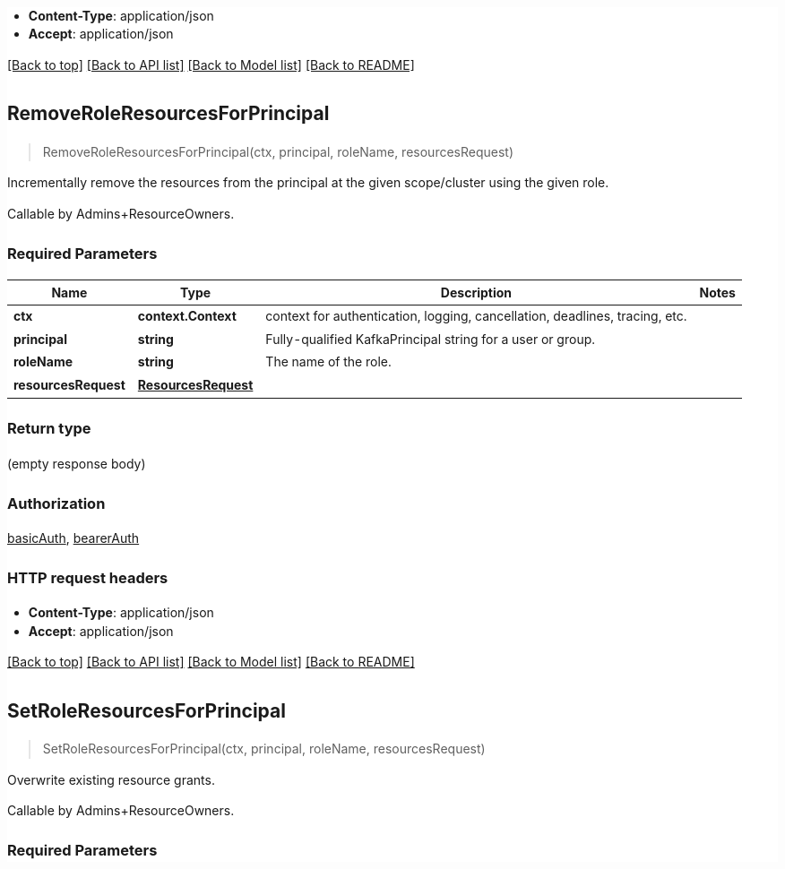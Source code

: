 - **Content-Type**: application/json
- **Accept**: application/json

[[Back to top]](#) [[Back to API list]](../README.md#documentation-for-api-endpoints)
[[Back to Model list]](../README.md#documentation-for-models)
[[Back to README]](../README.md)


## RemoveRoleResourcesForPrincipal

> RemoveRoleResourcesForPrincipal(ctx, principal, roleName, resourcesRequest)

Incrementally remove the resources from the principal at the given scope/cluster using the given role.

Callable by Admins+ResourceOwners.

### Required Parameters


Name | Type | Description  | Notes
------------- | ------------- | ------------- | -------------
**ctx** | **context.Context** | context for authentication, logging, cancellation, deadlines, tracing, etc.
**principal** | **string**| Fully-qualified KafkaPrincipal string for a user or group. | 
**roleName** | **string**| The name of the role. | 
**resourcesRequest** | [**ResourcesRequest**](ResourcesRequest.md)|  | 

### Return type

 (empty response body)

### Authorization

[basicAuth](../README.md#basicAuth), [bearerAuth](../README.md#bearerAuth)

### HTTP request headers

- **Content-Type**: application/json
- **Accept**: application/json

[[Back to top]](#) [[Back to API list]](../README.md#documentation-for-api-endpoints)
[[Back to Model list]](../README.md#documentation-for-models)
[[Back to README]](../README.md)


## SetRoleResourcesForPrincipal

> SetRoleResourcesForPrincipal(ctx, principal, roleName, resourcesRequest)

Overwrite existing resource grants.

Callable by Admins+ResourceOwners.

### Required Parameters
